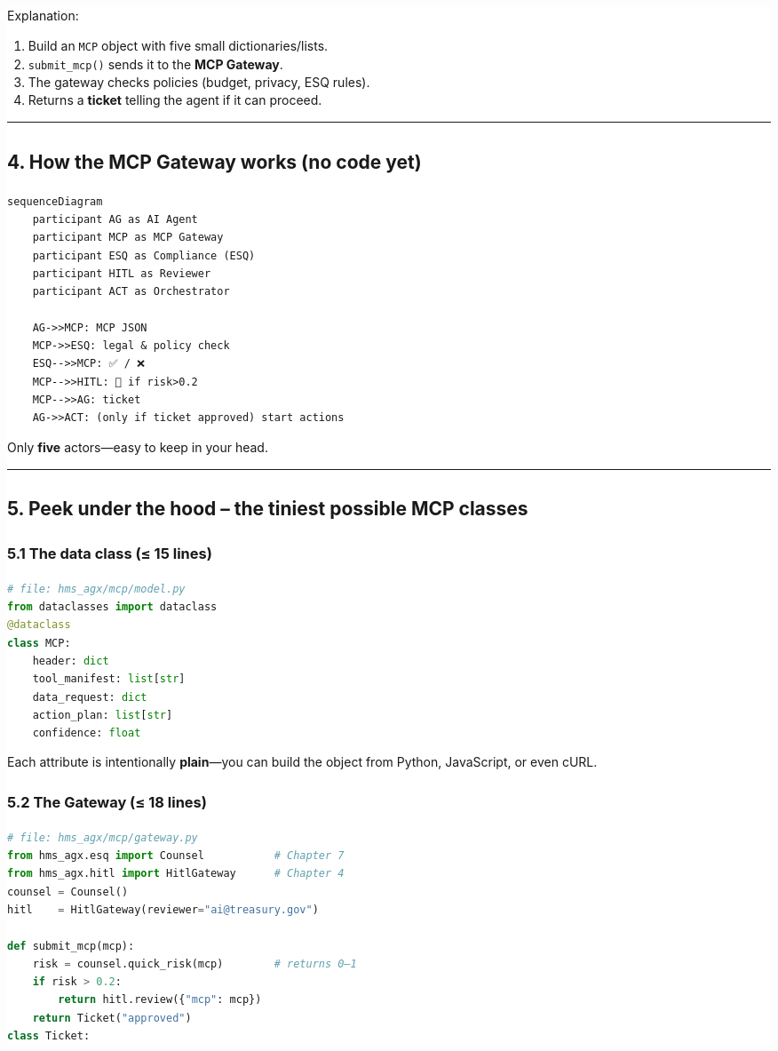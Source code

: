 Explanation:  
1. Build an `MCP` object with five small dictionaries/lists.  
2. `submit_mcp()` sends it to the **MCP Gateway**.  
3. The gateway checks policies (budget, privacy, ESQ rules).  
4. Returns a **ticket** telling the agent if it can proceed.

---

## 4. How the MCP Gateway works (no code yet)

```mermaid
sequenceDiagram
    participant AG as AI Agent
    participant MCP as MCP Gateway
    participant ESQ as Compliance (ESQ)
    participant HITL as Reviewer
    participant ACT as Orchestrator

    AG->>MCP: MCP JSON
    MCP->>ESQ: legal & policy check
    ESQ-->>MCP: ✅ / ❌
    MCP-->>HITL: 🔔 if risk>0.2
    MCP-->>AG: ticket
    AG->>ACT: (only if ticket approved) start actions
```

Only **five** actors—easy to keep in your head.

---

## 5. Peek under the hood – the tiniest possible MCP classes

### 5.1 The data class (≤ 15 lines)

```python
# file: hms_agx/mcp/model.py
from dataclasses import dataclass
@dataclass
class MCP:
    header: dict
    tool_manifest: list[str]
    data_request: dict
    action_plan: list[str]
    confidence: float
```

Each attribute is intentionally **plain**—you can build the object from Python, JavaScript, or even cURL.

### 5.2 The Gateway (≤ 18 lines)

```python
# file: hms_agx/mcp/gateway.py
from hms_agx.esq import Counsel           # Chapter 7
from hms_agx.hitl import HitlGateway      # Chapter 4
counsel = Counsel()
hitl    = HitlGateway(reviewer="ai@treasury.gov")

def submit_mcp(mcp):
    risk = counsel.quick_risk(mcp)        # returns 0–1
    if risk > 0.2:
        return hitl.review({"mcp": mcp})
    return Ticket("approved")
class Ticket:
```
